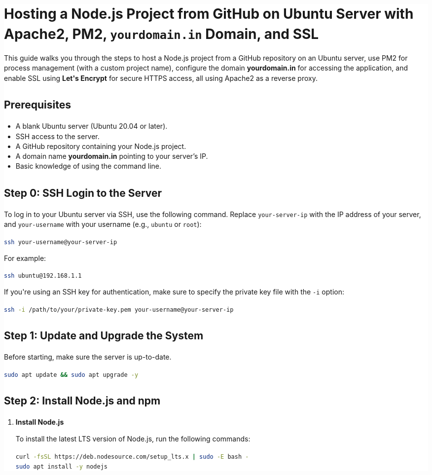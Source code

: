 # Hosting a Node.js Project from GitHub on Ubuntu Server with Apache2, PM2, `yourdomain.in` Domain, and SSL

This guide walks you through the steps to host a Node.js project from a GitHub repository on an Ubuntu server, use PM2 for process management (with a custom project name), configure the domain **yourdomain.in** for accessing the application, and enable SSL using **Let's Encrypt** for secure HTTPS access, all using Apache2 as a reverse proxy.

## Prerequisites

- A blank Ubuntu server (Ubuntu 20.04 or later).
- SSH access to the server.
- A GitHub repository containing your Node.js project.
- A domain name **yourdomain.in** pointing to your server’s IP.
- Basic knowledge of using the command line.

## Step 0: SSH Login to the Server

To log in to your Ubuntu server via SSH, use the following command. Replace `your-server-ip` with the IP address of your server, and `your-username` with your username (e.g., `ubuntu` or `root`):

```bash
ssh your-username@your-server-ip
```

For example:

```bash
ssh ubuntu@192.168.1.1
```

If you're using an SSH key for authentication, make sure to specify the private key file with the `-i` option:

```bash
ssh -i /path/to/your/private-key.pem your-username@your-server-ip
```

## Step 1: Update and Upgrade the System

Before starting, make sure the server is up-to-date.

```bash
sudo apt update && sudo apt upgrade -y
```

## Step 2: Install Node.js and npm

1. **Install Node.js**

   To install the latest LTS version of Node.js, run the following commands:

   ```bash
   curl -fsSL https://deb.nodesource.com/setup_lts.x | sudo -E bash -
   sudo apt install -y nodejs
   ```
